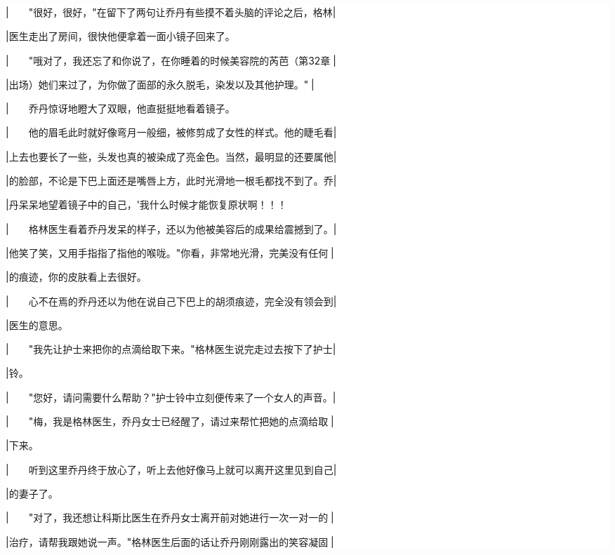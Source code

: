 |　　"很好，很好，"在留下了两句让乔丹有些摸不着头脑的评论之后，格林|

|医生走出了房间，很快他便拿着一面小镜子回来了。

|　　"哦对了，我还忘了和你说了，在你睡着的时候美容院的芮芭（第32章 |

|出场）她们来过了，为你做了面部的永久脱毛，染发以及其他护理。"     |

|　　乔丹惊讶地瞪大了双眼，他直挺挺地看着镜子。

|　　他的眉毛此时就好像弯月一般细，被修剪成了女性的样式。他的睫毛看|

|上去也要长了一些，头发也真的被染成了亮金色。当然，最明显的还要属他|

|的脸部，不论是下巴上面还是嘴唇上方，此时光滑地一根毛都找不到了。乔|

|丹呆呆地望着镜子中的自己，'我什么时候才能恢复原状啊！！！

|　　格林医生看着乔丹发呆的样子，还以为他被美容后的成果给震撼到了。|

|他笑了笑，又用手指指了指他的喉咙。"你看，非常地光滑，完美没有任何 |

|的痕迹，你的皮肤看上去很好。

|　　心不在焉的乔丹还以为他在说自己下巴上的胡须痕迹，完全没有领会到|

|医生的意思。

|　　"我先让护士来把你的点滴给取下来。"格林医生说完走过去按下了护士|

|铃。

|　　"您好，请问需要什么帮助？"护士铃中立刻便传来了一个女人的声音。|

|　　"梅，我是格林医生，乔丹女士已经醒了，请过来帮忙把她的点滴给取 |

|下来。

|　　听到这里乔丹终于放心了，听上去他好像马上就可以离开这里见到自己|

|的妻子了。

|　　"对了，我还想让科斯比医生在乔丹女士离开前对她进行一次一对一的 |

|治疗，请帮我跟她说一声。"格林医生后面的话让乔丹刚刚露出的笑容凝固 |

